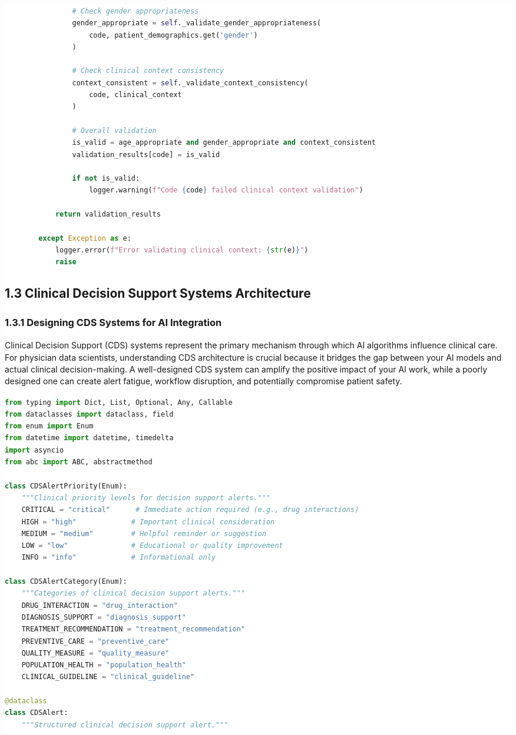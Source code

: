```python
                # Check gender appropriateness
                gender_appropriate = self._validate_gender_appropriateness(
                    code, patient_demographics.get('gender')
                )
                
                # Check clinical context consistency
                context_consistent = self._validate_context_consistency(
                    code, clinical_context
                )
                
                # Overall validation
                is_valid = age_appropriate and gender_appropriate and context_consistent
                validation_results[code] = is_valid
                
                if not is_valid:
                    logger.warning(f"Code {code} failed clinical context validation")
            
            return validation_results
            
        except Exception as e:
            logger.error(f"Error validating clinical context: {str(e)}")
            raise
```

## 1.3 Clinical Decision Support Systems Architecture

### 1.3.1 Designing CDS Systems for AI Integration

Clinical Decision Support (CDS) systems represent the primary mechanism through which AI algorithms influence clinical care. For physician data scientists, understanding CDS architecture is crucial because it bridges the gap between your AI models and actual clinical decision-making. A well-designed CDS system can amplify the positive impact of your AI work, while a poorly designed one can create alert fatigue, workflow disruption, and potentially compromise patient safety.

```python
from typing import Dict, List, Optional, Any, Callable
from dataclasses import dataclass, field
from enum import Enum
from datetime import datetime, timedelta
import asyncio
from abc import ABC, abstractmethod

class CDSAlertPriority(Enum):
    """Clinical priority levels for decision support alerts."""
    CRITICAL = "critical"      # Immediate action required (e.g., drug interactions)
    HIGH = "high"             # Important clinical consideration
    MEDIUM = "medium"         # Helpful reminder or suggestion  
    LOW = "low"               # Educational or quality improvement
    INFO = "info"             # Informational only

class CDSAlertCategory(Enum):
    """Categories of clinical decision support alerts."""
    DRUG_INTERACTION = "drug_interaction"
    DIAGNOSIS_SUPPORT = "diagnosis_support"
    TREATMENT_RECOMMENDATION = "treatment_recommendation"
    PREVENTIVE_CARE = "preventive_care"
    QUALITY_MEASURE = "quality_measure"
    POPULATION_HEALTH = "population_health"
    CLINICAL_GUIDELINE = "clinical_guideline"

@dataclass
class CDSAlert:
    """Structured clinical decision support alert."""
```